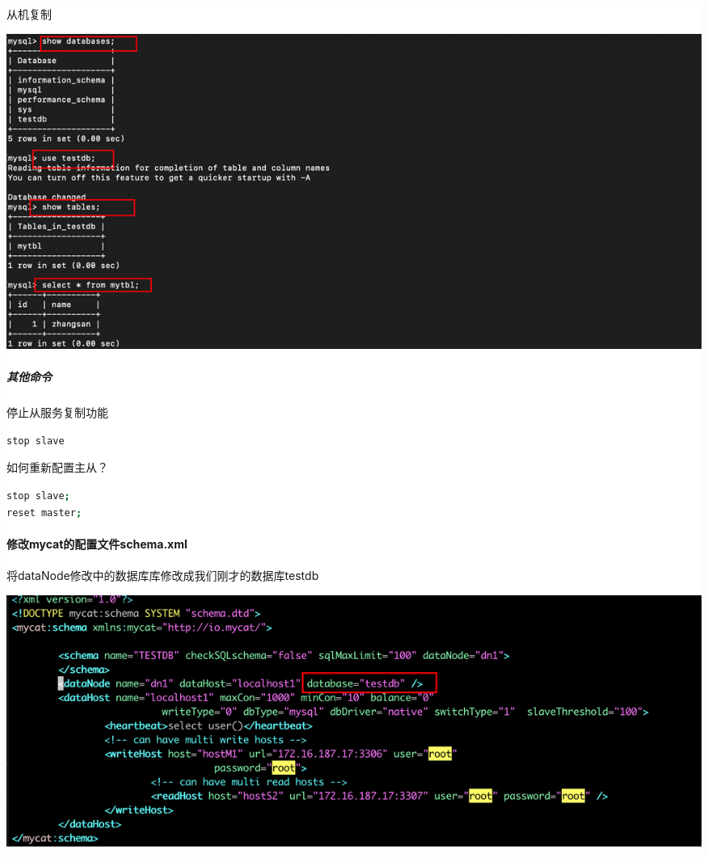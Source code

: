从机复制

![image-20211224070336571](./01.mycat基础.assets/image-20211224070336571.png)

##### 其他命令

停止从服务复制功能

```bash
stop slave
```

如何重新配置主从？

```bash
stop slave; 
reset master;
```

#### 修改mycat的配置文件schema.xml

将dataNode修改中的数据库库修改成我们刚才的数据库testdb

![image-20211224074134432](./01.mycat基础.assets/image-20211224074134432.png)
